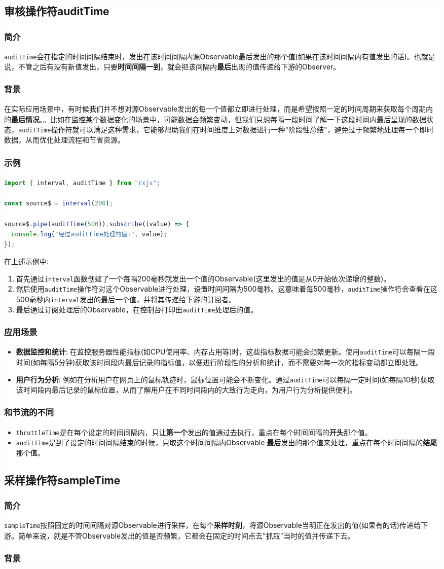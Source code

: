## 审核操作符auditTime

### 简介

`auditTime`会在指定的时间间隔结束时，发出在该时间间隔内源Observable最后发出的那个值(如果在该时间间隔内有值发出的话)。也就是说，不管之后有没有新值发出，只要**时间间隔一到**，就会把该间隔内**最后**出现的值传递给下游的Observer。

### 背景

在实际应用场景中，有时候我们并不想对源Observable发出的每一个值都立即进行处理，而是希望按照一定的时间周期来获取每个周期内的**最后情况**。。比如在监控某个数据变化的场景中，可能数据会频繁变动，但我们只想每隔一段时间了解一下这段时间内最后呈现的数据状态，`auditTime`操作符就可以满足这种需求，它能够帮助我们在时间维度上对数据进行一种"阶段性总结"，避免过于频繁地处理每一个即时数据，从而优化处理流程和节省资源。

### 示例

```js
import { interval, auditTime } from "rxjs";

const source$ = interval(200);

source$.pipe(auditTime(500)).subscribe((value) => {
  console.log("经过auditTime处理的值:", value);
});
```

在上述示例中:

1. 首先通过`interval`函数创建了一个每隔200毫秒就发出一个值的Observable(这里发出的值是从0开始依次递增的整数)。
2. 然后使用`auditTime`操作符对这个Observable进行处理，设置时间间隔为500毫秒。这意味着每500毫秒，`auditTime`操作符会查看在这500毫秒内`interval`发出的最后一个值，并将其传递给下游的订阅者。
3. 最后通过订阅处理后的Observable，在控制台打印出`auditTime`处理后的值。

### 应用场景

- **数据监控和统计**: 在监控服务器性能指标(如CPU使用率、内存占用等)时，这些指标数据可能会频繁更新。使用`auditTime`可以每隔一段时间(如每隔5分钟)获取该时间段内最后记录的指标值，以便进行阶段性的分析和统计，而不需要对每一次的指标变动都立即处理。

- **用户行为分析**: 例如在分析用户在网页上的鼠标轨迹时，鼠标位置可能会不断变化。通过`auditTime`可以每隔一定时间(如每隔10秒)获取该时间段内最后记录的鼠标位置，从而了解用户在不同时间段内的大致行为走向，为用户行为分析提供便利。

### 和节流的不同

- `throttleTime`是在每个设定的时间间隔内，只让**第一个**发出的值通过去执行，重点在每个时间间隔的**开头**那个值。
- `auditTime`是到了设定的时间间隔结束的时候，只取这个时间间隔内Observable **最后**发出的那个值来处理，重点在每个时间间隔的**结尾**那个值。

## 采样操作符sampleTime

### 简介

`sampleTime`按照固定的时间间隔对源Observable进行采样，在每个**采样时刻**，将源Observable当明正在发出的值(如果有的话)传递给下游。简单来说，就是不管Observable发出的值是否频繁，它都会在固定的时间点去"抓取"当时的值并传递下去。

### 背景
